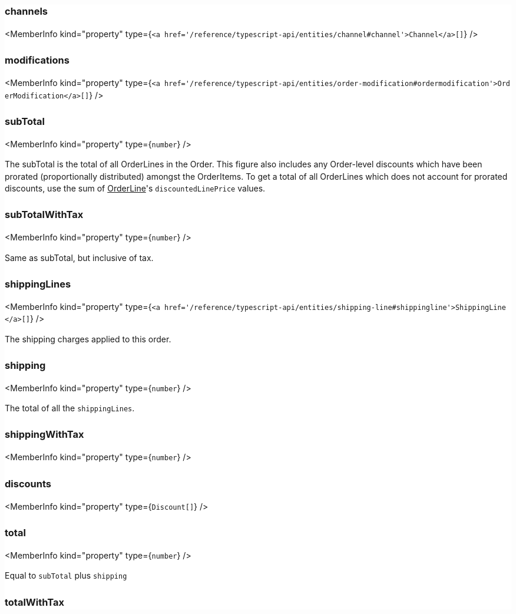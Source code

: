 
### channels

<MemberInfo kind="property" type={`<a href='/reference/typescript-api/entities/channel#channel'>Channel</a>[]`}   />


### modifications

<MemberInfo kind="property" type={`<a href='/reference/typescript-api/entities/order-modification#ordermodification'>OrderModification</a>[]`}   />


### subTotal

<MemberInfo kind="property" type={`number`}   />

The subTotal is the total of all OrderLines in the Order. This figure also includes any Order-level
discounts which have been prorated (proportionally distributed) amongst the OrderItems.
To get a total of all OrderLines which does not account for prorated discounts, use the
sum of <a href='/reference/typescript-api/entities/order-line#orderline'>OrderLine</a>'s `discountedLinePrice` values.
### subTotalWithTax

<MemberInfo kind="property" type={`number`}   />

Same as subTotal, but inclusive of tax.
### shippingLines

<MemberInfo kind="property" type={`<a href='/reference/typescript-api/entities/shipping-line#shippingline'>ShippingLine</a>[]`}   />

The shipping charges applied to this order.
### shipping

<MemberInfo kind="property" type={`number`}   />

The total of all the `shippingLines`.
### shippingWithTax

<MemberInfo kind="property" type={`number`}   />


### discounts

<MemberInfo kind="property" type={`Discount[]`}   />


### total

<MemberInfo kind="property" type={`number`}   />

Equal to `subTotal` plus `shipping`
### totalWithTax
